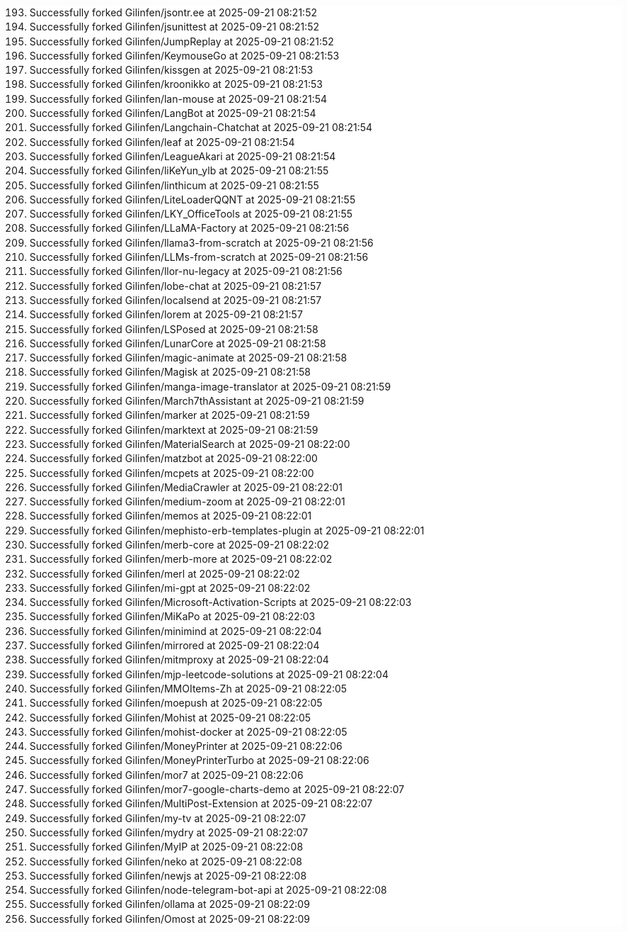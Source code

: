 193. Successfully forked Gilinfen/jsontr.ee at 2025-09-21 08:21:52
194. Successfully forked Gilinfen/jsunittest at 2025-09-21 08:21:52
195. Successfully forked Gilinfen/JumpReplay at 2025-09-21 08:21:52
196. Successfully forked Gilinfen/KeymouseGo at 2025-09-21 08:21:53
197. Successfully forked Gilinfen/kissgen at 2025-09-21 08:21:53
198. Successfully forked Gilinfen/kroonikko at 2025-09-21 08:21:53
199. Successfully forked Gilinfen/lan-mouse at 2025-09-21 08:21:54
200. Successfully forked Gilinfen/LangBot at 2025-09-21 08:21:54
201. Successfully forked Gilinfen/Langchain-Chatchat at 2025-09-21 08:21:54
202. Successfully forked Gilinfen/leaf at 2025-09-21 08:21:54
203. Successfully forked Gilinfen/LeagueAkari at 2025-09-21 08:21:54
204. Successfully forked Gilinfen/liKeYun_ylb at 2025-09-21 08:21:55
205. Successfully forked Gilinfen/linthicum at 2025-09-21 08:21:55
206. Successfully forked Gilinfen/LiteLoaderQQNT at 2025-09-21 08:21:55
207. Successfully forked Gilinfen/LKY_OfficeTools at 2025-09-21 08:21:55
208. Successfully forked Gilinfen/LLaMA-Factory at 2025-09-21 08:21:56
209. Successfully forked Gilinfen/llama3-from-scratch at 2025-09-21 08:21:56
210. Successfully forked Gilinfen/LLMs-from-scratch at 2025-09-21 08:21:56
211. Successfully forked Gilinfen/llor-nu-legacy at 2025-09-21 08:21:56
212. Successfully forked Gilinfen/lobe-chat at 2025-09-21 08:21:57
213. Successfully forked Gilinfen/localsend at 2025-09-21 08:21:57
214. Successfully forked Gilinfen/lorem at 2025-09-21 08:21:57
215. Successfully forked Gilinfen/LSPosed at 2025-09-21 08:21:58
216. Successfully forked Gilinfen/LunarCore at 2025-09-21 08:21:58
217. Successfully forked Gilinfen/magic-animate at 2025-09-21 08:21:58
218. Successfully forked Gilinfen/Magisk at 2025-09-21 08:21:58
219. Successfully forked Gilinfen/manga-image-translator at 2025-09-21 08:21:59
220. Successfully forked Gilinfen/March7thAssistant at 2025-09-21 08:21:59
221. Successfully forked Gilinfen/marker at 2025-09-21 08:21:59
222. Successfully forked Gilinfen/marktext at 2025-09-21 08:21:59
223. Successfully forked Gilinfen/MaterialSearch at 2025-09-21 08:22:00
224. Successfully forked Gilinfen/matzbot at 2025-09-21 08:22:00
225. Successfully forked Gilinfen/mcpets at 2025-09-21 08:22:00
226. Successfully forked Gilinfen/MediaCrawler at 2025-09-21 08:22:01
227. Successfully forked Gilinfen/medium-zoom at 2025-09-21 08:22:01
228. Successfully forked Gilinfen/memos at 2025-09-21 08:22:01
229. Successfully forked Gilinfen/mephisto-erb-templates-plugin at 2025-09-21 08:22:01
230. Successfully forked Gilinfen/merb-core at 2025-09-21 08:22:02
231. Successfully forked Gilinfen/merb-more at 2025-09-21 08:22:02
232. Successfully forked Gilinfen/merl at 2025-09-21 08:22:02
233. Successfully forked Gilinfen/mi-gpt at 2025-09-21 08:22:02
234. Successfully forked Gilinfen/Microsoft-Activation-Scripts at 2025-09-21 08:22:03
235. Successfully forked Gilinfen/MiKaPo at 2025-09-21 08:22:03
236. Successfully forked Gilinfen/minimind at 2025-09-21 08:22:04
237. Successfully forked Gilinfen/mirrored at 2025-09-21 08:22:04
238. Successfully forked Gilinfen/mitmproxy at 2025-09-21 08:22:04
239. Successfully forked Gilinfen/mjp-leetcode-solutions at 2025-09-21 08:22:04
240. Successfully forked Gilinfen/MMOItems-Zh at 2025-09-21 08:22:05
241. Successfully forked Gilinfen/moepush at 2025-09-21 08:22:05
242. Successfully forked Gilinfen/Mohist at 2025-09-21 08:22:05
243. Successfully forked Gilinfen/mohist-docker at 2025-09-21 08:22:05
244. Successfully forked Gilinfen/MoneyPrinter at 2025-09-21 08:22:06
245. Successfully forked Gilinfen/MoneyPrinterTurbo at 2025-09-21 08:22:06
246. Successfully forked Gilinfen/mor7 at 2025-09-21 08:22:06
247. Successfully forked Gilinfen/mor7-google-charts-demo at 2025-09-21 08:22:07
248. Successfully forked Gilinfen/MultiPost-Extension at 2025-09-21 08:22:07
249. Successfully forked Gilinfen/my-tv at 2025-09-21 08:22:07
250. Successfully forked Gilinfen/mydry at 2025-09-21 08:22:07
251. Successfully forked Gilinfen/MyIP at 2025-09-21 08:22:08
252. Successfully forked Gilinfen/neko at 2025-09-21 08:22:08
253. Successfully forked Gilinfen/newjs at 2025-09-21 08:22:08
254. Successfully forked Gilinfen/node-telegram-bot-api at 2025-09-21 08:22:08
255. Successfully forked Gilinfen/ollama at 2025-09-21 08:22:09
256. Successfully forked Gilinfen/Omost at 2025-09-21 08:22:09
